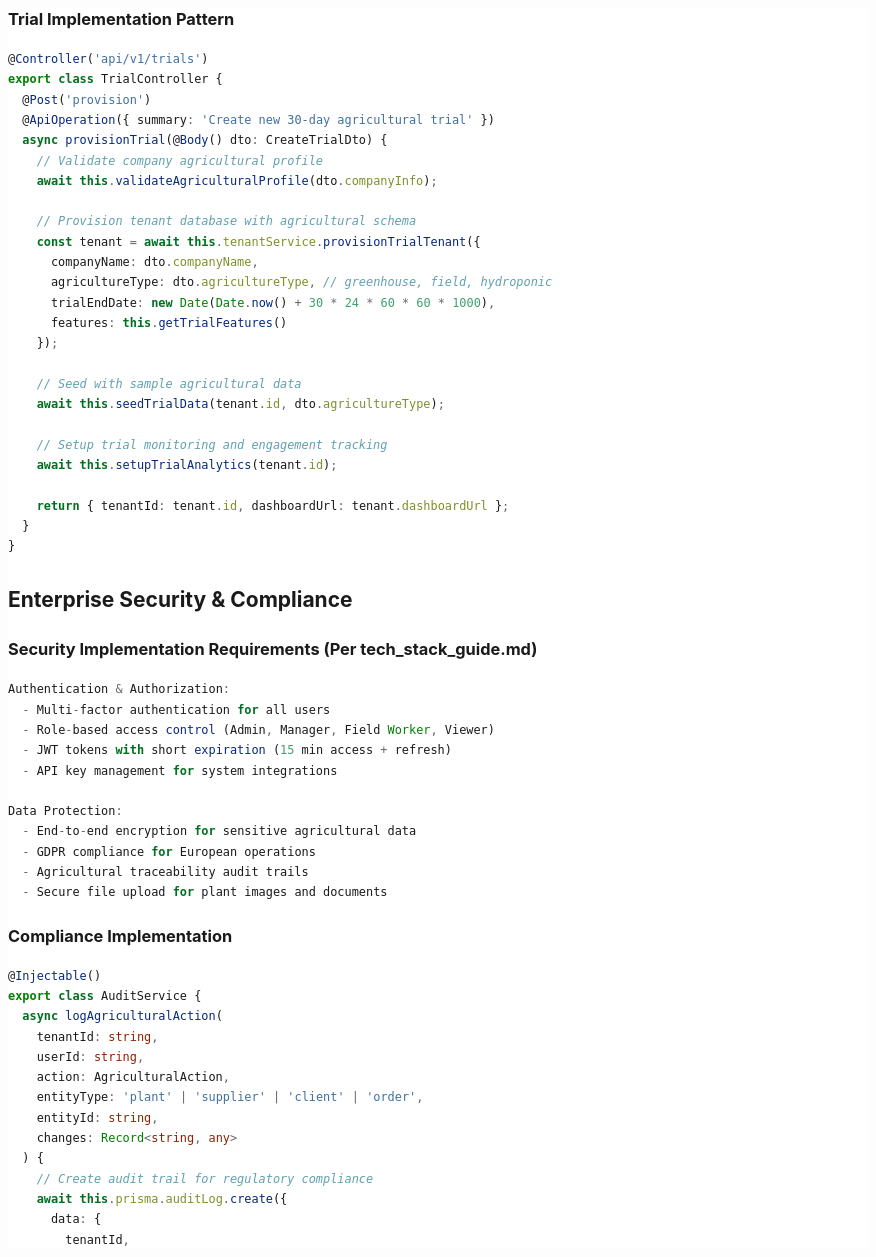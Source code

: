 ### Trial Implementation Pattern
```typescript
@Controller('api/v1/trials')
export class TrialController {
  @Post('provision')
  @ApiOperation({ summary: 'Create new 30-day agricultural trial' })
  async provisionTrial(@Body() dto: CreateTrialDto) {
    // Validate company agricultural profile
    await this.validateAgriculturalProfile(dto.companyInfo);
    
    // Provision tenant database with agricultural schema
    const tenant = await this.tenantService.provisionTrialTenant({
      companyName: dto.companyName,
      agricultureType: dto.agricultureType, // greenhouse, field, hydroponic
      trialEndDate: new Date(Date.now() + 30 * 24 * 60 * 60 * 1000),
      features: this.getTrialFeatures()
    });
    
    // Seed with sample agricultural data
    await this.seedTrialData(tenant.id, dto.agricultureType);
    
    // Setup trial monitoring and engagement tracking
    await this.setupTrialAnalytics(tenant.id);
    
    return { tenantId: tenant.id, dashboardUrl: tenant.dashboardUrl };
  }
}
```

## Enterprise Security & Compliance

### Security Implementation Requirements (Per tech_stack_guide.md)
```typescript
Authentication & Authorization:
  - Multi-factor authentication for all users
  - Role-based access control (Admin, Manager, Field Worker, Viewer)
  - JWT tokens with short expiration (15 min access + refresh)
  - API key management for system integrations

Data Protection:
  - End-to-end encryption for sensitive agricultural data
  - GDPR compliance for European operations
  - Agricultural traceability audit trails
  - Secure file upload for plant images and documents
```

### Compliance Implementation
```typescript
@Injectable()
export class AuditService {
  async logAgriculturalAction(
    tenantId: string,
    userId: string,
    action: AgriculturalAction,
    entityType: 'plant' | 'supplier' | 'client' | 'order',
    entityId: string,
    changes: Record<string, any>
  ) {
    // Create audit trail for regulatory compliance
    await this.prisma.auditLog.create({
      data: {
        tenantId,
```